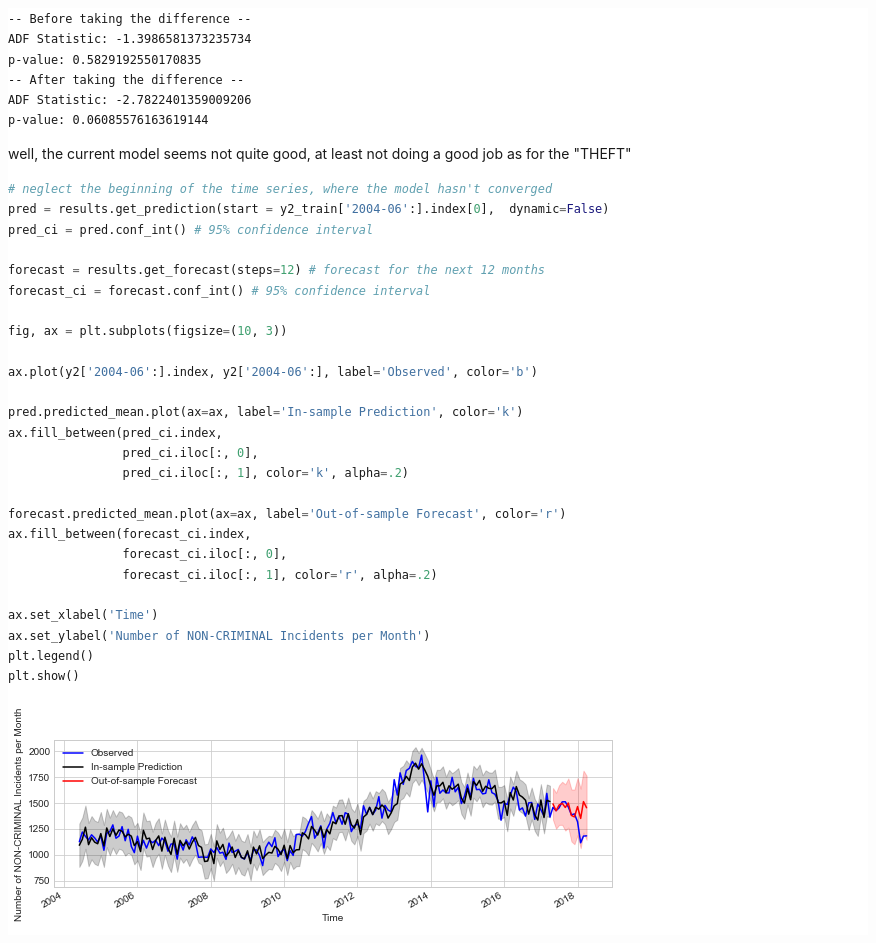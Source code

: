 
    -- Before taking the difference --
    ADF Statistic: -1.3986581373235734
    p-value: 0.5829192550170835
    -- After taking the difference --
    ADF Statistic: -2.7822401359009206
    p-value: 0.06085576163619144


well, the current model seems not quite good, at least not doing a good job as for the "THEFT"


```python
# neglect the beginning of the time series, where the model hasn't converged
pred = results.get_prediction(start = y2_train['2004-06':].index[0],  dynamic=False)
pred_ci = pred.conf_int() # 95% confidence interval 

forecast = results.get_forecast(steps=12) # forecast for the next 12 months
forecast_ci = forecast.conf_int() # 95% confidence interval 

fig, ax = plt.subplots(figsize=(10, 3))

ax.plot(y2['2004-06':].index, y2['2004-06':], label='Observed', color='b')

pred.predicted_mean.plot(ax=ax, label='In-sample Prediction', color='k')
ax.fill_between(pred_ci.index,
                pred_ci.iloc[:, 0],
                pred_ci.iloc[:, 1], color='k', alpha=.2)

forecast.predicted_mean.plot(ax=ax, label='Out-of-sample Forecast', color='r')
ax.fill_between(forecast_ci.index,
                forecast_ci.iloc[:, 0],
                forecast_ci.iloc[:, 1], color='r', alpha=.2)

ax.set_xlabel('Time')
ax.set_ylabel('Number of NON-CRIMINAL Incidents per Month')
plt.legend()
plt.show()

```


![png](output_177_0.png)
